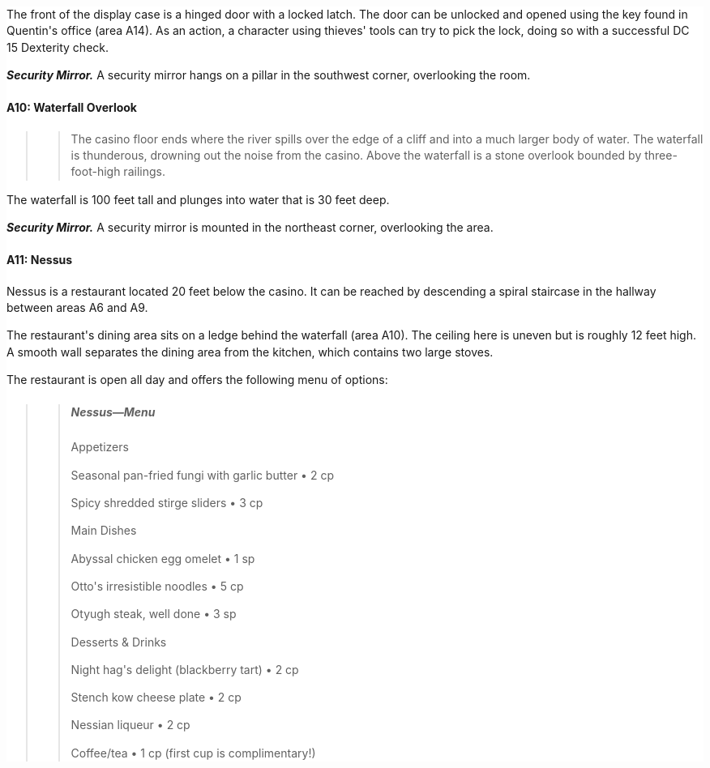 The front of the display case is a hinged door with a locked latch. The door can be unlocked and opened using the key found in Quentin's office (area A14). As an action, a character using thieves' tools can try to pick the lock, doing so with a successful DC 15 Dexterity check.

***Security Mirror.*** A security mirror hangs on a pillar in the southwest corner, overlooking the room.

#### A10: Waterfall Overlook

>>The casino floor ends where the river spills over the edge of a cliff and into a much larger body of water. The waterfall is thunderous, drowning out the noise from the casino. Above the waterfall is a stone overlook bounded by three-foot-high railings.
>>

The waterfall is 100 feet tall and plunges into water that is 30 feet deep.

***Security Mirror.*** A security mirror is mounted in the northeast corner, overlooking the area.

#### A11: Nessus

Nessus is a restaurant located 20 feet below the casino. It can be reached by descending a spiral staircase in the hallway between areas A6 and A9.

The restaurant's dining area sits on a ledge behind the waterfall (area A10). The ceiling here is uneven but is roughly 12 feet high. A smooth wall separates the dining area from the kitchen, which contains two large stoves.

The restaurant is open all day and offers the following menu of options:

>> ##### Nessus—Menu
>>
>>Appetizers
>>
>>Seasonal pan-fried fungi with garlic butter • 2 cp
>>
>>Spicy shredded stirge sliders • 3 cp
>>
>>Main Dishes
>>
>>Abyssal chicken egg omelet • 1 sp
>>
>>Otto's irresistible noodles • 5 cp
>>
>>Otyugh steak, well done • 3 sp
>>
>>Desserts & Drinks
>>
>>Night hag's delight (blackberry tart) • 2 cp
>>
>>Stench kow cheese plate • 2 cp
>>
>>Nessian liqueur • 2 cp
>>
>>Coffee/tea • 1 cp (first cup is complimentary!)
>>
